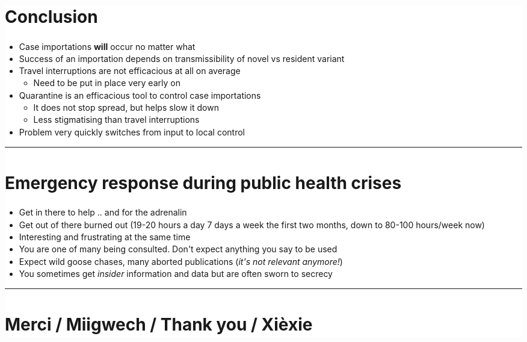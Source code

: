 
# Conclusion

- Case importations **will** occur no matter what
- Success of an importation depends on transmissibility of novel vs resident variant
- Travel interruptions are not efficacious at all on average
	- Need to be put in place very early on
- Quarantine is an efficacious tool to control case importations
	- It does not stop spread, but helps slow it down
	- Less stigmatising than travel interruptions
- Problem very quickly switches from input to local control

---

# Emergency response during public health crises

- Get in there to help .. and for the adrenalin 
- Get out of there burned out (19-20 hours a day 7 days a week the first two months, down to 80-100 hours/week now)
- Interesting and frustrating at the same time
- You are one of many being consulted. Don't expect anything you say to be used
- Expect wild goose chases, many aborted publications (*it's not relevant anymore!*)
- You sometimes get *insider* information and data but are often sworn to secrecy
	
---

#  Merci / Miigwech / Thank you / Xièxie